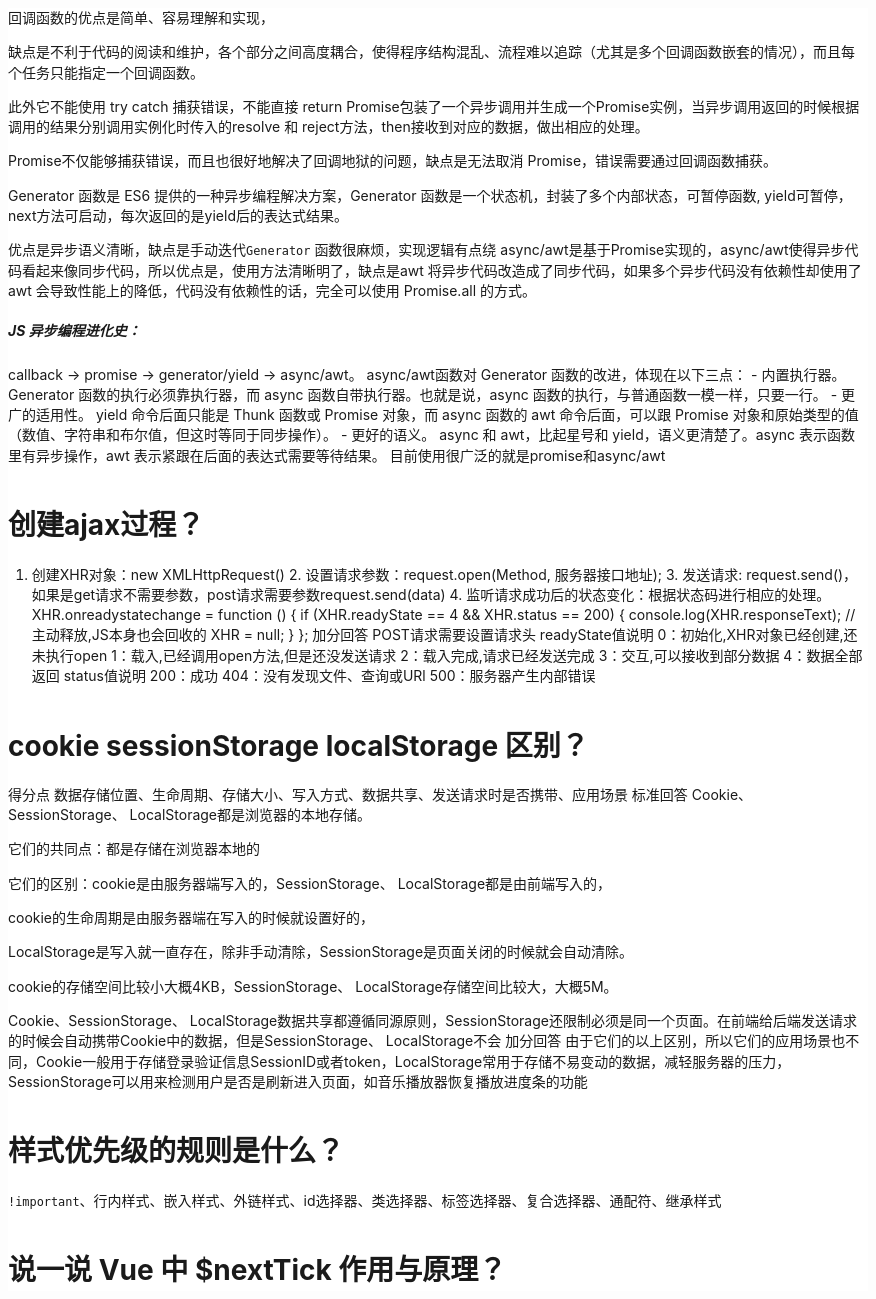 回调函数的优点是简单、容易理解和实现，

缺点是不利于代码的阅读和维护，各个部分之间高度耦合，使得程序结构混乱、流程难以追踪（尤其是多个回调函数嵌套的情况），而且每个任务只能指定一个回调函数。

此外它不能使用 try catch 捕获错误，不能直接 return Promise包装了一个异步调用并生成一个Promise实例，当异步调用返回的时候根据调用的结果分别调用实例化时传入的resolve 和 reject方法，then接收到对应的数据，做出相应的处理。

Promise不仅能够捕获错误，而且也很好地解决了回调地狱的问题，缺点是无法取消 Promise，错误需要通过回调函数捕获。 

Generator 函数是 ES6 提供的一种异步编程解决方案，Generator 函数是一个状态机，封装了多个内部状态，可暂停函数, yield可暂停，next方法可启动，每次返回的是yield后的表达式结果。

优点是异步语义清晰，缺点是手动迭代`Generator` 函数很麻烦，实现逻辑有点绕 async/awt是基于Promise实现的，async/awt使得异步代码看起来像同步代码，所以优点是，使用方法清晰明了，缺点是awt 将异步代码改造成了同步代码，如果多个异步代码没有依赖性却使用了 awt 会导致性能上的降低，代码没有依赖性的话，完全可以使用 Promise.all 的方式。

#####  JS 异步编程进化史：

callback -> promise -> generator/yield -> async/awt。 async/awt函数对 Generator 函数的改进，体现在以下三点： - 内置执行器。 Generator 函数的执行必须靠执行器，而 async 函数自带执行器。也就是说，async 函数的执行，与普通函数一模一样，只要一行。 - 更广的适用性。 yield 命令后面只能是 Thunk 函数或 Promise 对象，而 async 函数的 awt 命令后面，可以跟 Promise 对象和原始类型的值（数值、字符串和布尔值，但这时等同于同步操作）。 - 更好的语义。 async 和 awt，比起星号和 yield，语义更清楚了。async 表示函数里有异步操作，awt 表示紧跟在后面的表达式需要等待结果。 目前使用很广泛的就是promise和async/awt

# 创建ajax过程？

1. 创建XHR对象：new XMLHttpRequest() 2. 设置请求参数：request.open(Method, 服务器接口地址); 3. 发送请求: request.send()，如果是get请求不需要参数，post请求需要参数request.send(data) 4. 监听请求成功后的状态变化：根据状态码进行相应的处理。 XHR.onreadystatechange = function () { if (XHR.readyState == 4 && XHR.status == 200) { console.log(XHR.responseText); // 主动释放,JS本身也会回收的 XHR = null; } }; 加分回答 POST请求需要设置请求头 readyState值说明 0：初始化,XHR对象已经创建,还未执行open 1：载入,已经调用open方法,但是还没发送请求 2：载入完成,请求已经发送完成 3：交互,可以接收到部分数据 4：数据全部返回 status值说明 200：成功 404：没有发现文件、查询或URl 500：服务器产生内部错误

# cookie sessionStorage localStorage 区别？

得分点 数据存储位置、生命周期、存储大小、写入方式、数据共享、发送请求时是否携带、应用场景 标准回答 Cookie、SessionStorage、 LocalStorage都是浏览器的本地存储。

 它们的共同点：都是存储在浏览器本地的 

它们的区别：cookie是由服务器端写入的，SessionStorage、 LocalStorage都是由前端写入的，

cookie的生命周期是由服务器端在写入的时候就设置好的，

LocalStorage是写入就一直存在，除非手动清除，SessionStorage是页面关闭的时候就会自动清除。

cookie的存储空间比较小大概4KB，SessionStorage、 LocalStorage存储空间比较大，大概5M。

Cookie、SessionStorage、 LocalStorage数据共享都遵循同源原则，SessionStorage还限制必须是同一个页面。在前端给后端发送请求的时候会自动携带Cookie中的数据，但是SessionStorage、 LocalStorage不会 加分回答 由于它们的以上区别，所以它们的应用场景也不同，Cookie一般用于存储登录验证信息SessionID或者token，LocalStorage常用于存储不易变动的数据，减轻服务器的压力，SessionStorage可以用来检测用户是否是刷新进入页面，如音乐播放器恢复播放进度条的功能

# 样式优先级的规则是什么？

`!important`、行内样式、嵌入样式、外链样式、id选择器、类选择器、标签选择器、复合选择器、通配符、继承样式 

# 说一说 Vue 中 $nextTick 作用与原理？
